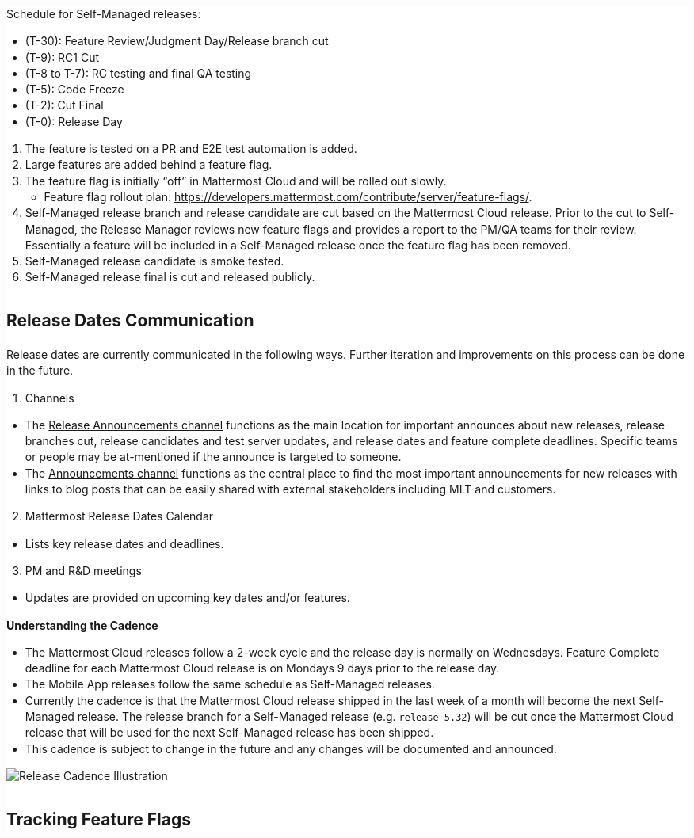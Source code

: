 Schedule for Self-Managed releases:
 - (T-30): Feature Review/Judgment Day/Release branch cut
 - (T-9): RC1 Cut
 - (T-8 to T-7): RC testing and final QA testing
 - (T-5): Code Freeze
 - (T-2): Cut Final
 - (T-0): Release Day

1. The feature is tested on a PR and E2E test automation is added.
2. Large features are added behind a feature flag.
3. The feature flag is initially “off” in Mattermost Cloud and will be rolled out slowly.
    - Feature flag rollout plan: https://developers.mattermost.com/contribute/server/feature-flags/.
5. Self-Managed release branch and release candidate are cut based on the Mattermost Cloud release. Prior to the cut to Self-Managed, the Release Manager reviews new feature flags and provides a report to the PM/QA teams for their review. Essentially a feature will be included in a Self-Managed release once the feature flag has been removed.
6. Self-Managed release candidate is smoke tested.
7. Self-Managed release final is cut and released publicly.

## Release Dates Communication

Release dates are currently communicated in the following ways. Further iteration and improvements on this process can be done in the future.

1. Channels
  - The [Release Announcements channel](https://community.mattermost.com/core/channels/release-announcements) functions as the main location for important announces about new releases, release branches cut, release candidates and test server updates, and release dates and feature complete deadlines. Specific teams or people may be at-mentioned if the announce is targeted to someone.
  - The [Announcements channel](https://community.mattermost.com/private-core/channels/announcements) functions as the central place to find the most important announcements for new releases with links to blog posts that can be easily shared with external stakeholders including MLT and customers.
2. Mattermost Release Dates Calendar
  - Lists key release dates and deadlines.
3. PM and R&D meetings 
  - Updates are provided on upcoming key dates and/or features.

**Understanding the Cadence**

 - The Mattermost Cloud releases follow a 2-week cycle and the release day is normally on Wednesdays. Feature Complete deadline for each Mattermost Cloud release is on Mondays 9 days prior to the release day.
 - The Mobile App releases follow the same schedule as Self-Managed releases.
 - Currently the cadence is that the Mattermost Cloud release shipped in the last week of a month will become the next Self-Managed release. The release branch for a Self-Managed release (e.g. ``release-5.32``) will be cut once the Mattermost Cloud release that will be used for the next Self-Managed release has been shipped.
 - This cadence is subject to change in the future and any changes will be documented and announced.

![Release Cadence Illustration](../../../../.gitbook/assets/release-dates.png)

## Tracking Feature Flags
